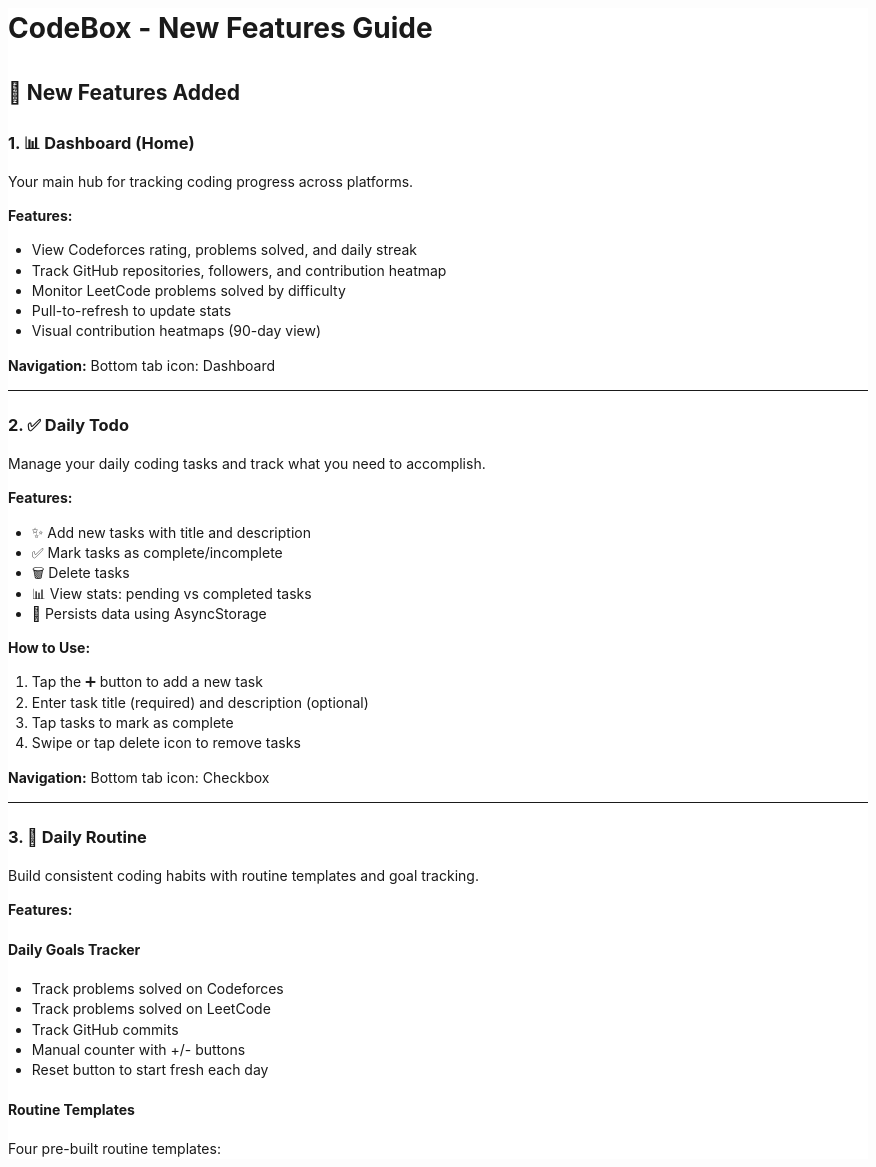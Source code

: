 # CodeBox - New Features Guide

## 🎉 New Features Added

### 1. 📊 Dashboard (Home)
Your main hub for tracking coding progress across platforms.

**Features:**
- View Codeforces rating, problems solved, and daily streak
- Track GitHub repositories, followers, and contribution heatmap
- Monitor LeetCode problems solved by difficulty
- Pull-to-refresh to update stats
- Visual contribution heatmaps (90-day view)

**Navigation:** Bottom tab icon: Dashboard

---

### 2. ✅ Daily Todo
Manage your daily coding tasks and track what you need to accomplish.

**Features:**
- ✨ Add new tasks with title and description
- ✅ Mark tasks as complete/incomplete
- 🗑️ Delete tasks
- 📊 View stats: pending vs completed tasks
- 💾 Persists data using AsyncStorage

**How to Use:**
1. Tap the ➕ button to add a new task
2. Enter task title (required) and description (optional)
3. Tap tasks to mark as complete
4. Swipe or tap delete icon to remove tasks

**Navigation:** Bottom tab icon: Checkbox

---

### 3. 📅 Daily Routine
Build consistent coding habits with routine templates and goal tracking.

**Features:**

#### Daily Goals Tracker
- Track problems solved on Codeforces
- Track problems solved on LeetCode  
- Track GitHub commits
- Manual counter with +/- buttons
- Reset button to start fresh each day

#### Routine Templates
Four pre-built routine templates:
